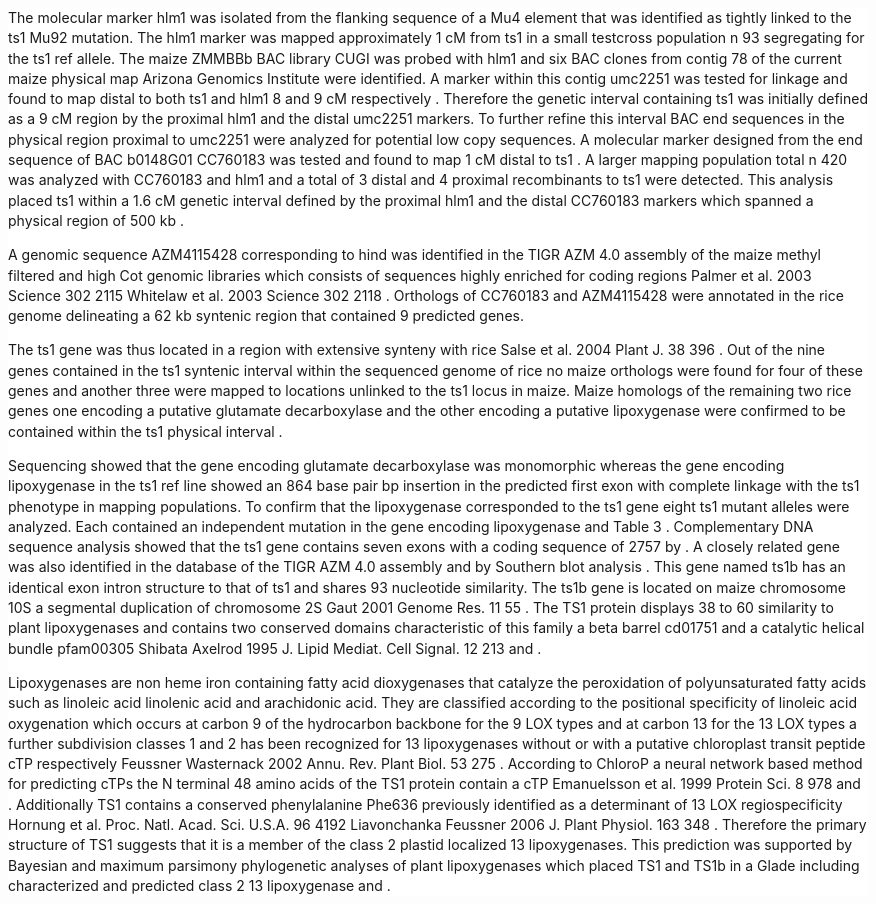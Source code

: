 The molecular marker hlm1 was isolated from the flanking sequence of a Mu4 element that was identified as tightly linked to the ts1 Mu92 mutation. The hlm1 marker was mapped approximately 1 cM from ts1 in a small testcross population n 93 segregating for the ts1 ref allele. The maize ZMMBBb BAC library CUGI was probed with hlm1 and six BAC clones from contig 78 of the current maize physical map Arizona Genomics Institute were identified. A marker within this contig umc2251 was tested for linkage and found to map distal to both ts1 and hlm1 8 and 9 cM respectively . Therefore the genetic interval containing ts1 was initially defined as a 9 cM region by the proximal hlm1 and the distal umc2251 markers. To further refine this interval BAC end sequences in the physical region proximal to umc2251 were analyzed for potential low copy sequences. A molecular marker designed from the end sequence of BAC b0148G01 CC760183 was tested and found to map 1 cM distal to ts1 . A larger mapping population total n 420 was analyzed with CC760183 and hlm1 and a total of 3 distal and 4 proximal recombinants to ts1 were detected. This analysis placed ts1 within a 1.6 cM genetic interval defined by the proximal hlm1 and the distal CC760183 markers which spanned a physical region of 500 kb .

A genomic sequence AZM4115428 corresponding to hind was identified in the TIGR AZM 4.0 assembly of the maize methyl filtered and high Cot genomic libraries which consists of sequences highly enriched for coding regions Palmer et al. 2003 Science 302 2115 Whitelaw et al. 2003 Science 302 2118 . Orthologs of CC760183 and AZM4115428 were annotated in the rice genome delineating a 62 kb syntenic region that contained 9 predicted genes.

The ts1 gene was thus located in a region with extensive synteny with rice Salse et al. 2004 Plant J. 38 396 . Out of the nine genes contained in the ts1 syntenic interval within the sequenced genome of rice no maize orthologs were found for four of these genes and another three were mapped to locations unlinked to the ts1 locus in maize. Maize homologs of the remaining two rice genes one encoding a putative glutamate decarboxylase and the other encoding a putative lipoxygenase were confirmed to be contained within the ts1 physical interval .

Sequencing showed that the gene encoding glutamate decarboxylase was monomorphic whereas the gene encoding lipoxygenase in the ts1 ref line showed an 864 base pair bp insertion in the predicted first exon with complete linkage with the ts1 phenotype in mapping populations. To confirm that the lipoxygenase corresponded to the ts1 gene eight ts1 mutant alleles were analyzed. Each contained an independent mutation in the gene encoding lipoxygenase and Table 3 . Complementary DNA sequence analysis showed that the ts1 gene contains seven exons with a coding sequence of 2757 by . A closely related gene was also identified in the database of the TIGR AZM 4.0 assembly and by Southern blot analysis . This gene named ts1b has an identical exon intron structure to that of ts1 and shares 93 nucleotide similarity. The ts1b gene is located on maize chromosome 10S a segmental duplication of chromosome 2S Gaut 2001 Genome Res. 11 55 . The TS1 protein displays 38 to 60 similarity to plant lipoxygenases and contains two conserved domains characteristic of this family a beta barrel cd01751 and a catalytic helical bundle pfam00305 Shibata Axelrod 1995 J. Lipid Mediat. Cell Signal. 12 213 and .

Lipoxygenases are non heme iron containing fatty acid dioxygenases that catalyze the peroxidation of polyunsaturated fatty acids such as linoleic acid linolenic acid and arachidonic acid. They are classified according to the positional specificity of linoleic acid oxygenation which occurs at carbon 9 of the hydrocarbon backbone for the 9 LOX types and at carbon 13 for the 13 LOX types a further subdivision classes 1 and 2 has been recognized for 13 lipoxygenases without or with a putative chloroplast transit peptide cTP respectively Feussner Wasternack 2002 Annu. Rev. Plant Biol. 53 275 . According to ChloroP a neural network based method for predicting cTPs the N terminal 48 amino acids of the TS1 protein contain a cTP Emanuelsson et al. 1999 Protein Sci. 8 978 and . Additionally TS1 contains a conserved phenylalanine Phe636 previously identified as a determinant of 13 LOX regiospecificity Hornung et al. Proc. Natl. Acad. Sci. U.S.A. 96 4192 Liavonchanka Feussner 2006 J. Plant Physiol. 163 348 . Therefore the primary structure of TS1 suggests that it is a member of the class 2 plastid localized 13 lipoxygenases. This prediction was supported by Bayesian and maximum parsimony phylogenetic analyses of plant lipoxygenases which placed TS1 and TS1b in a Glade including characterized and predicted class 2 13 lipoxygenase and .
